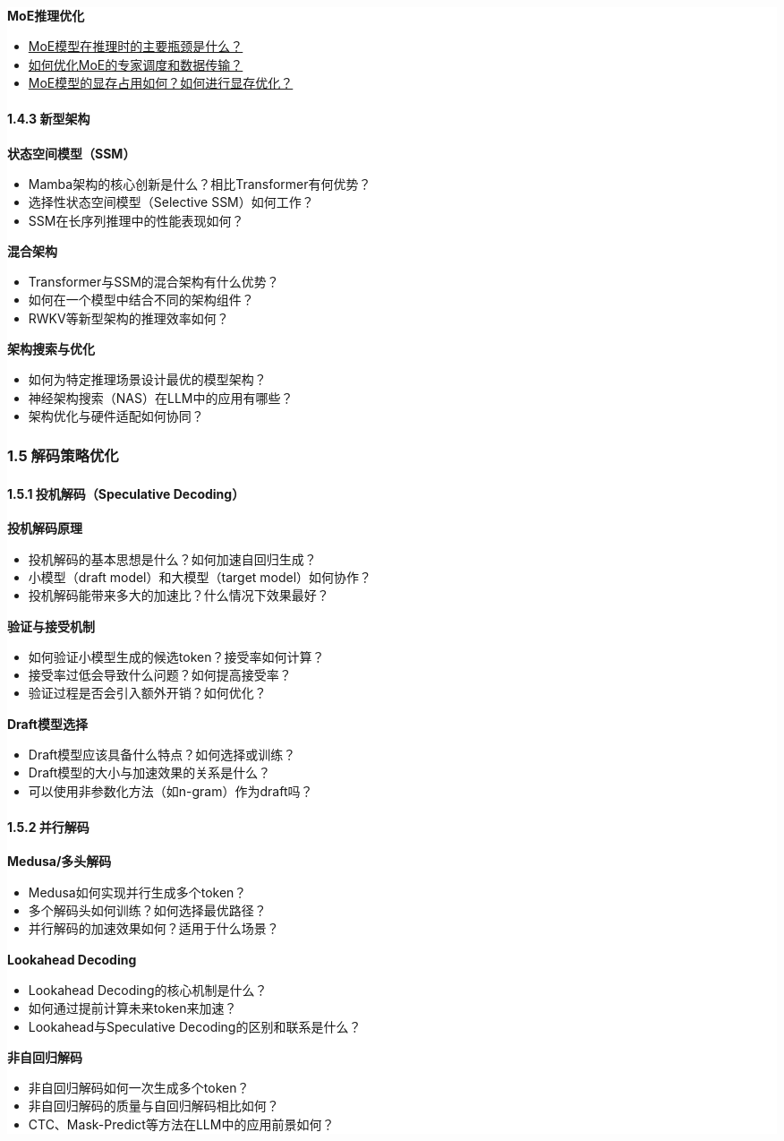 **MoE推理优化**
- [MoE模型在推理时的主要瓶颈是什么？](../notes/熟悉大语言模型推理优化-技术层次/MoE模型在推理时的主要瓶颈是什么？.md)
- [如何优化MoE的专家调度和数据传输？](../notes/熟悉大语言模型推理优化-技术层次/如何优化MoE的专家调度和数据传输？.md)
- [MoE模型的显存占用如何？如何进行显存优化？](../notes/熟悉大语言模型推理优化-技术层次/MoE模型的显存占用如何？如何进行显存优化？.md)

#### 1.4.3 新型架构

**状态空间模型（SSM）**
- Mamba架构的核心创新是什么？相比Transformer有何优势？
- 选择性状态空间模型（Selective SSM）如何工作？
- SSM在长序列推理中的性能表现如何？

**混合架构**
- Transformer与SSM的混合架构有什么优势？
- 如何在一个模型中结合不同的架构组件？
- RWKV等新型架构的推理效率如何？

**架构搜索与优化**
- 如何为特定推理场景设计最优的模型架构？
- 神经架构搜索（NAS）在LLM中的应用有哪些？
- 架构优化与硬件适配如何协同？

### 1.5 解码策略优化

#### 1.5.1 投机解码（Speculative Decoding）

**投机解码原理**
- 投机解码的基本思想是什么？如何加速自回归生成？
- 小模型（draft model）和大模型（target model）如何协作？
- 投机解码能带来多大的加速比？什么情况下效果最好？

**验证与接受机制**
- 如何验证小模型生成的候选token？接受率如何计算？
- 接受率过低会导致什么问题？如何提高接受率？
- 验证过程是否会引入额外开销？如何优化？

**Draft模型选择**
- Draft模型应该具备什么特点？如何选择或训练？
- Draft模型的大小与加速效果的关系是什么？
- 可以使用非参数化方法（如n-gram）作为draft吗？

#### 1.5.2 并行解码

**Medusa/多头解码**
- Medusa如何实现并行生成多个token？
- 多个解码头如何训练？如何选择最优路径？
- 并行解码的加速效果如何？适用于什么场景？

**Lookahead Decoding**
- Lookahead Decoding的核心机制是什么？
- 如何通过提前计算未来token来加速？
- Lookahead与Speculative Decoding的区别和联系是什么？

**非自回归解码**
- 非自回归解码如何一次生成多个token？
- 非自回归解码的质量与自回归解码相比如何？
- CTC、Mask-Predict等方法在LLM中的应用前景如何？
